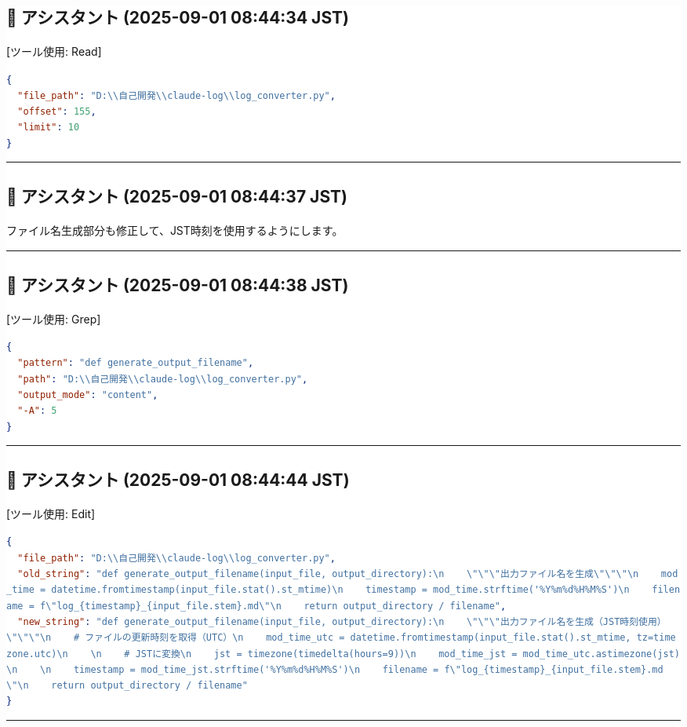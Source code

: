 
## 🤖 アシスタント (2025-09-01 08:44:34 JST)

[ツール使用: Read]
```json
{
  "file_path": "D:\\自己開発\\claude-log\\log_converter.py",
  "offset": 155,
  "limit": 10
}
```

---

## 🤖 アシスタント (2025-09-01 08:44:37 JST)

ファイル名生成部分も修正して、JST時刻を使用するようにします。

---

## 🤖 アシスタント (2025-09-01 08:44:38 JST)

[ツール使用: Grep]
```json
{
  "pattern": "def generate_output_filename",
  "path": "D:\\自己開発\\claude-log\\log_converter.py",
  "output_mode": "content",
  "-A": 5
}
```

---

## 🤖 アシスタント (2025-09-01 08:44:44 JST)

[ツール使用: Edit]
```json
{
  "file_path": "D:\\自己開発\\claude-log\\log_converter.py",
  "old_string": "def generate_output_filename(input_file, output_directory):\n    \"\"\"出力ファイル名を生成\"\"\"\n    mod_time = datetime.fromtimestamp(input_file.stat().st_mtime)\n    timestamp = mod_time.strftime('%Y%m%d%H%M%S')\n    filename = f\"log_{timestamp}_{input_file.stem}.md\"\n    return output_directory / filename",
  "new_string": "def generate_output_filename(input_file, output_directory):\n    \"\"\"出力ファイル名を生成（JST時刻使用）\"\"\"\n    # ファイルの更新時刻を取得（UTC）\n    mod_time_utc = datetime.fromtimestamp(input_file.stat().st_mtime, tz=timezone.utc)\n    \n    # JSTに変換\n    jst = timezone(timedelta(hours=9))\n    mod_time_jst = mod_time_utc.astimezone(jst)\n    \n    timestamp = mod_time_jst.strftime('%Y%m%d%H%M%S')\n    filename = f\"log_{timestamp}_{input_file.stem}.md\"\n    return output_directory / filename"
}
```

---
